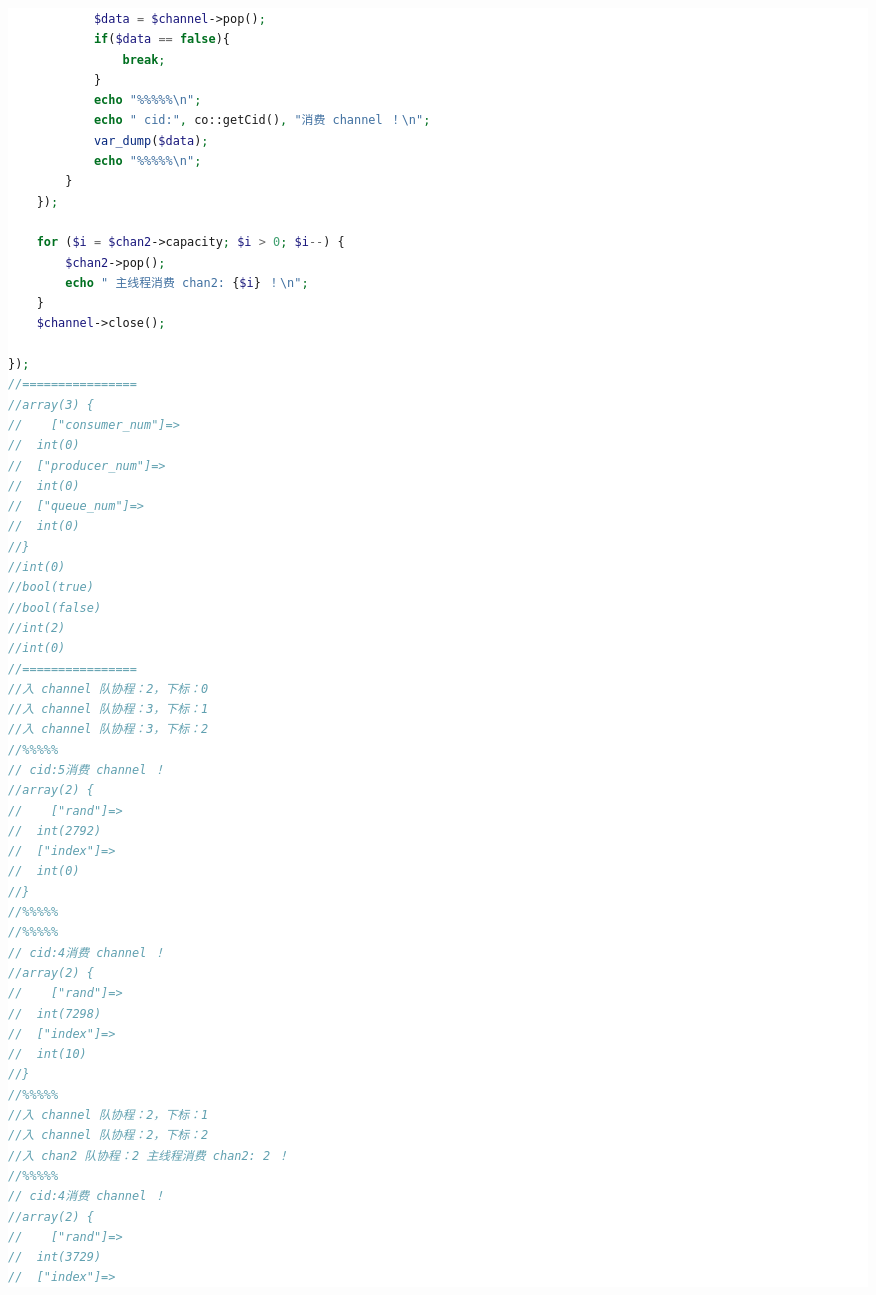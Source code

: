 ```php
            $data = $channel->pop();
            if($data == false){
                break;
            }
            echo "%%%%%\n";
            echo " cid:", co::getCid(), "消费 channel ！\n";
            var_dump($data);
            echo "%%%%%\n";
        }
    });

    for ($i = $chan2->capacity; $i > 0; $i--) {
        $chan2->pop();
        echo " 主线程消费 chan2: {$i} ！\n";
    }
    $channel->close();

});
//================
//array(3) {
//    ["consumer_num"]=>
//  int(0)
//  ["producer_num"]=>
//  int(0)
//  ["queue_num"]=>
//  int(0)
//}
//int(0)
//bool(true)
//bool(false)
//int(2)
//int(0)
//================
//入 channel 队协程：2，下标：0
//入 channel 队协程：3，下标：1
//入 channel 队协程：3，下标：2
//%%%%%
// cid:5消费 channel ！
//array(2) {
//    ["rand"]=>
//  int(2792)
//  ["index"]=>
//  int(0)
//}
//%%%%%
//%%%%%
// cid:4消费 channel ！
//array(2) {
//    ["rand"]=>
//  int(7298)
//  ["index"]=>
//  int(10)
//}
//%%%%%
//入 channel 队协程：2，下标：1
//入 channel 队协程：2，下标：2
//入 chan2 队协程：2 主线程消费 chan2: 2 ！
//%%%%%
// cid:4消费 channel ！
//array(2) {
//    ["rand"]=>
//  int(3729)
//  ["index"]=>
```